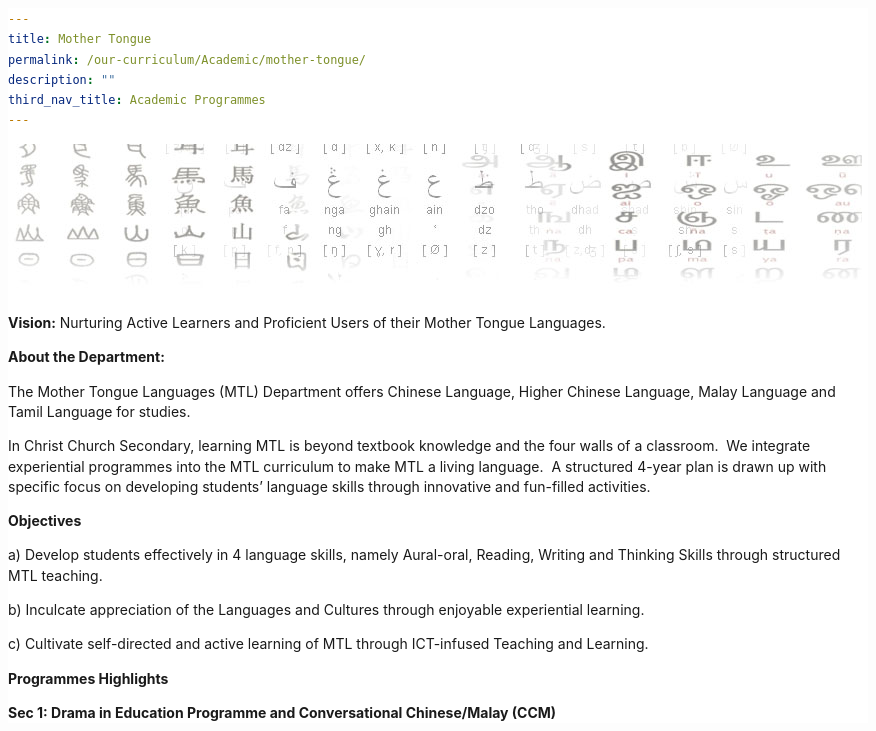 ```yaml
---
title: Mother Tongue
permalink: /our-curriculum/Academic/mother-tongue/
description: ""
third_nav_title: Academic Programmes
---
```

![](/images/mtlheader.jpeg)

<style type="text/css">
.tg  {border-collapse:collapse;border-spacing:0;}
.tg td{border-color:black;border-style:solid;border-width:1px;font-family:Arial, sans-serif;font-size:14px;
  overflow:hidden;padding:10px 5px;word-break:normal;}
.tg th{border-color:black;border-style:solid;border-width:1px;font-family:Arial, sans-serif;font-size:14px;
  font-weight:normal;overflow:hidden;padding:10px 5px;word-break:normal;}
.tg .tg-n4qt{background-color:#EAEAEA;color:#222;font-weight:bold;text-align:center;vertical-align:top}
.tg .tg-ii8k{background-color:#EAEAEA;color:#222;text-align:center;vertical-align:top}
</style>

**Vision:**&nbsp;Nurturing Active Learners and Proficient Users of their Mother Tongue Languages.  

**About the Department:**

The Mother Tongue Languages (MTL) Department offers Chinese Language, Higher Chinese Language, Malay Language and Tamil Language for studies.

In Christ Church Secondary, learning MTL is beyond textbook knowledge and the four walls of a classroom.&nbsp; We integrate experiential programmes into the MTL curriculum to make MTL a living language.&nbsp; A structured 4-year plan is drawn up with specific focus on developing students’ language skills through innovative and fun-filled activities.

**Objectives**

a) Develop students effectively in 4 language skills, namely Aural-oral, Reading, Writing and Thinking Skills through structured MTL teaching.

b) Inculcate appreciation of the Languages and Cultures through enjoyable experiential learning.

c) Cultivate self-directed and active learning of MTL through ICT-infused Teaching and Learning.

**Programmes Highlights**&nbsp;

**Sec 1: Drama in Education Programme and&nbsp;Conversational Chinese/Malay (CCM)**
